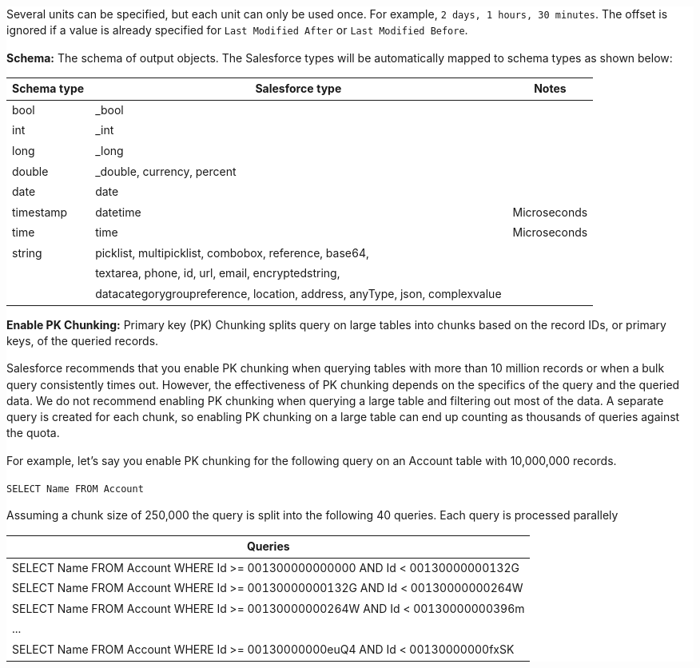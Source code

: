 Several units can be specified, but each unit can only be used once. For example, `2 days, 1 hours, 30 minutes`.
The offset is ignored if a value is already specified for `Last Modified After` or `Last Modified Before`.

**Schema:** The schema of output objects.
The Salesforce types will be automatically mapped to schema types as shown below:

| Schema type |                              Salesforce type                               |    Notes     |
| ----------- | -------------------------------------------------------------------------- | ------------ |
| bool        | _bool                                                                      |              |
| int         | _int                                                                       |              |
| long        | _long                                                                      |              |
| double      | _double, currency, percent                                                 |              |
| date        | date                                                                       |              |
| timestamp   | datetime                                                                   | Microseconds |
| time        | time                                                                       | Microseconds |
| string      | picklist, multipicklist, combobox, reference, base64,                      |              |
|             | textarea, phone, id, url, email, encryptedstring,                          |              |
|             | datacategorygroupreference, location, address, anyType, json, complexvalue |              |

**Enable PK Chunking:**
Primary key (PK) Chunking splits query on large tables into chunks based on the record IDs, or primary keys, of the queried records.

Salesforce recommends that you enable PK chunking when querying tables with more than 10 million records or when a bulk query consistently times out. 
However, the effectiveness of PK chunking depends on the specifics of the query and the queried data.
We do not recommend enabling PK chunking when querying a large table and filtering out most of the data.
A separate query is created for each chunk, so enabling PK chunking on a large table can end up counting as
thousands of queries against the quota.

For example, let’s say you enable PK chunking for the following query on an Account table with 10,000,000 records.

`SELECT Name FROM Account`

Assuming a chunk size of 250,000 the query is split into the following 40 queries. Each query is processed parallely

| Queries |         
| ------- | 
| SELECT Name FROM Account WHERE Id >= 001300000000000 AND Id < 00130000000132G |
| SELECT Name FROM Account WHERE Id >= 00130000000132G AND Id < 00130000000264W |
| SELECT Name FROM Account WHERE Id >= 00130000000264W AND Id < 00130000000396m |
| ... |
| SELECT Name FROM Account WHERE Id >= 00130000000euQ4 AND Id < 00130000000fxSK |
